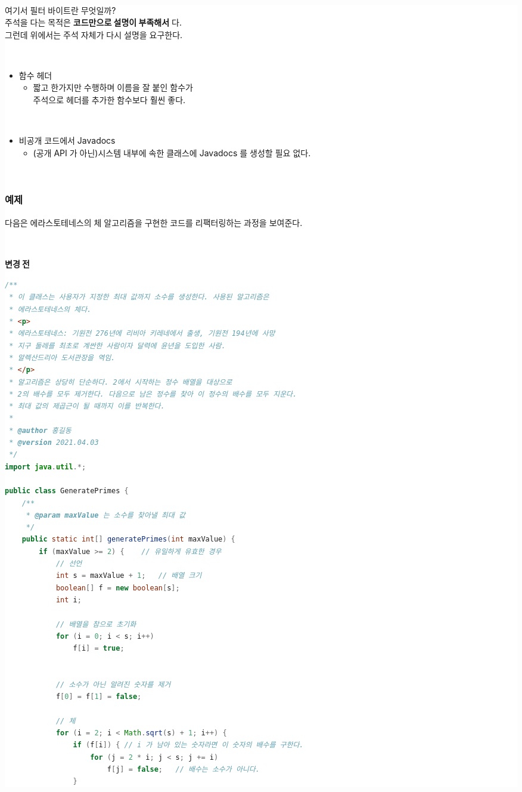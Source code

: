여기서 필터 바이트란 무엇일까?  
주석을 다는 목적은 **코드만으로 설명이 부족해서** 다.  
그런데 위에서는 주석 자체가 다시 설명을 요구한다.  

<br/>

- 함수 헤더
    + 짧고 한가지만 수행하며 이름을 잘 붙인 함수가  
        주석으로 헤더를 추가한 함수보다 훨씬 좋다.  

<br/>

- 비공개 코드에서 Javadocs
    + (공개 API 가 아닌)시스템 내부에 속한 클래스에 Javadocs 를 생성할 필요 없다.  

<br/>

### 예제

다음은 에라스토테네스의 체 알고리즘을 구현한 코드를 리팩터링하는 과정을 보여준다.  

<br/>

**변경 전**

```java
/**
 * 이 클래스는 사용자가 지정한 최대 값까지 소수를 생성한다. 사용된 알고리즘은
 * 에라스토테네스의 체다.
 * <p>
 * 에라스토테네스: 기원전 276년에 리비아 키레네에서 출생, 기원전 194년에 사망
 * 지구 둘레를 최초로 계싼한 사람이자 달력에 윤년을 도입한 사람.
 * 알렉산드리아 도서관장을 역임.
 * </p>
 * 알고리즘은 상당히 단순하다. 2에서 시작하는 정수 배열을 대상으로
 * 2의 배수를 모두 제거한다. 다음으로 남은 정수를 찾아 이 정수의 배수를 모두 지운다.
 * 최대 값의 제곱근이 될 때까지 이를 반복한다.
 * 
 * @author 홍길동
 * @version 2021.04.03
 */
import java.util.*;

public class GeneratePrimes {
    /**
     * @param maxValue 는 소수를 찾아낼 최대 값
     */
    public static int[] generatePrimes(int maxValue) {
        if (maxValue >= 2) {    // 유일하게 유효한 경우
            // 선언
            int s = maxValue + 1;   // 배열 크기
            boolean[] f = new boolean[s];
            int i;
            
            // 배열을 참으로 초기화
            for (i = 0; i < s; i++)
                f[i] = true;
            
            
            // 소수가 아닌 알려진 숫자를 제거
            f[0] = f[1] = false;
            
            // 체
            for (i = 2; i < Math.sqrt(s) + 1; i++) {
                if (f[i]) { // i 가 남아 있는 숫자라면 이 숫자의 배수를 구한다.
                    for (j = 2 * i; j < s; j += i) 
                        f[j] = false;   // 배수는 소수가 아니다.
                }
```